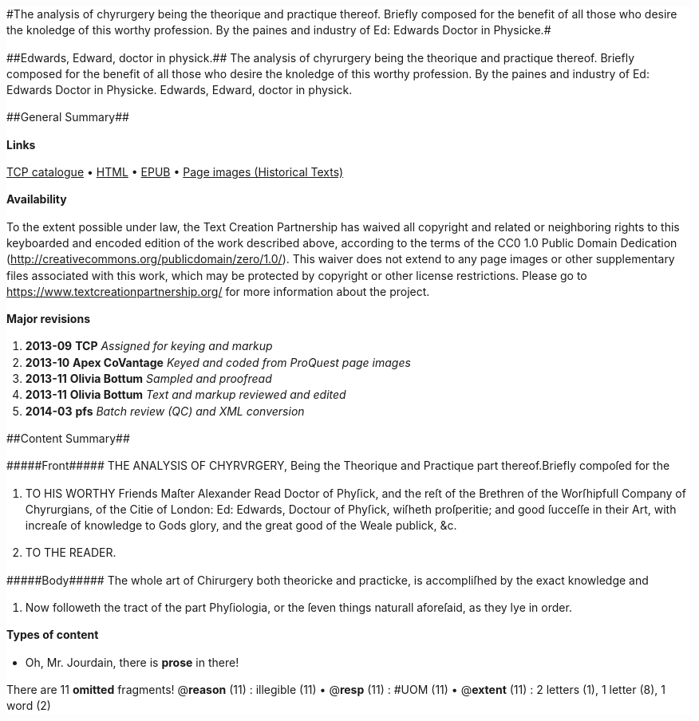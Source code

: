 #The analysis of chyrurgery being the theorique and practique thereof. Briefly composed for the benefit of all those who desire the knoledge of this worthy profession. By the paines and industry of Ed: Edwards Doctor in Physicke.#

##Edwards, Edward, doctor in physick.##
The analysis of chyrurgery being the theorique and practique thereof. Briefly composed for the benefit of all those who desire the knoledge of this worthy profession. By the paines and industry of Ed: Edwards Doctor in Physicke.
Edwards, Edward, doctor in physick.

##General Summary##

**Links**

[TCP catalogue](http://www.ota.ox.ac.uk/tcp/)  • 
[HTML](http://tei.it.ox.ac.uk/tcp/Texts-HTML/free/A21/A21157.html)  • 
[EPUB](http://tei.it.ox.ac.uk/tcp/Texts-EPUB/free/A21/A21157.epub) • 
[Page images (Historical Texts)](https://historicaltexts.jisc.ac.uk/eebo-99853776e)

**Availability**

To the extent possible under law, the Text Creation Partnership has waived all copyright and related or neighboring rights to this keyboarded and encoded edition of the work described above, according to the terms of the CC0 1.0 Public Domain Dedication (http://creativecommons.org/publicdomain/zero/1.0/). This waiver does not extend to any page images or other supplementary files associated with this work, which may be protected by copyright or other license restrictions. Please go to https://www.textcreationpartnership.org/ for more information about the project.

**Major revisions**

1. __2013-09__ __TCP__ *Assigned for keying and markup*
1. __2013-10__ __Apex CoVantage__ *Keyed and coded from ProQuest page images*
1. __2013-11__ __Olivia Bottum__ *Sampled and proofread*
1. __2013-11__ __Olivia Bottum__ *Text and markup reviewed and edited*
1. __2014-03__ __pfs__ *Batch review (QC) and XML conversion*

##Content Summary##

#####Front#####
THE ANALYSIS OF CHYRVRGERY, Being the Theorique and Practique part thereof.Briefly compoſed for the 
1. TO HIS WORTHY Friends Maſter Alexander Read Doctor of Phyſick, and the reſt of the Brethren of the Worſhipfull Company of Chyrurgians, of the Citie of London: Ed: Edwards, Doctour of Phyſick, wiſheth proſperitie; and good ſucceſſe in their Art, with increaſe of knowledge to Gods glory, and the great good of the Weale publick, &c.

1. TO THE READER.

#####Body#####
The whole art of Chirurgery both theoricke and practicke, is accompliſhed by the exact knowledge and
1. Now followeth the tract of the part Phyſiologia, or the ſeven things naturall aforeſaid, as they lye in order.

**Types of content**

  * Oh, Mr. Jourdain, there is **prose** in there!

There are 11 **omitted** fragments! 
 @__reason__ (11) : illegible (11)  •  @__resp__ (11) : #UOM (11)  •  @__extent__ (11) : 2 letters (1), 1 letter (8), 1 word (2)
